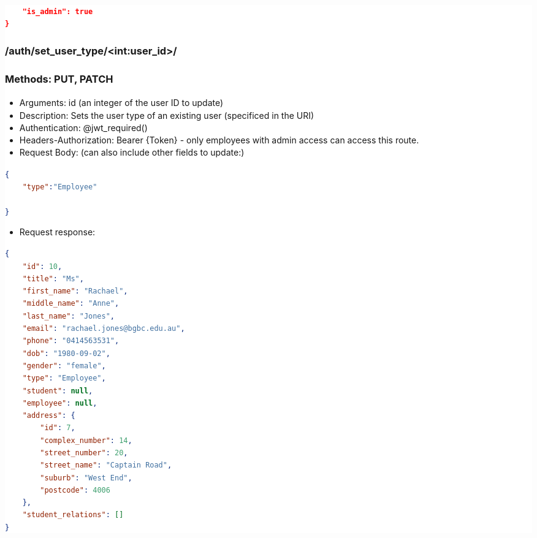 ```JSON
    "is_admin": true
}
```

### /auth/set_user_type/\<int:user_id>/

### Methods: PUT, PATCH

- Arguments: id (an integer of the user ID to update)  
- Description: Sets the user type of an existing user (specificed in the URI)
- Authentication: @jwt_required()  
- Headers-Authorization: Bearer {Token} - only employees with admin access can access this route.  
- Request Body: (can also include other fields to update:)

```JSON
{  
    "type":"Employee"
    
}
```

- Request response:
  
```JSON
{
    "id": 10,
    "title": "Ms",
    "first_name": "Rachael",
    "middle_name": "Anne",
    "last_name": "Jones",
    "email": "rachael.jones@bgbc.edu.au",
    "phone": "0414563531",
    "dob": "1980-09-02",
    "gender": "female",
    "type": "Employee",
    "student": null,
    "employee": null,
    "address": {
        "id": 7,
        "complex_number": 14,
        "street_number": 20,
        "street_name": "Captain Road",
        "suburb": "West End",
        "postcode": 4006
    },
    "student_relations": []
}
```
